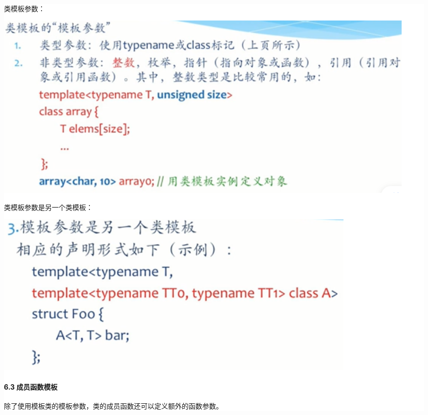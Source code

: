 类模板参数：

![image-20191231161651512](assets/image-20191231161651512.png)

类模板参数是另一个类模板：

![image-20191231161803576](assets/image-20191231161803576.png)

#### 6.3 成员函数模板

除了使用模板类的模板参数，类的成员函数还可以定义额外的函数参数。

